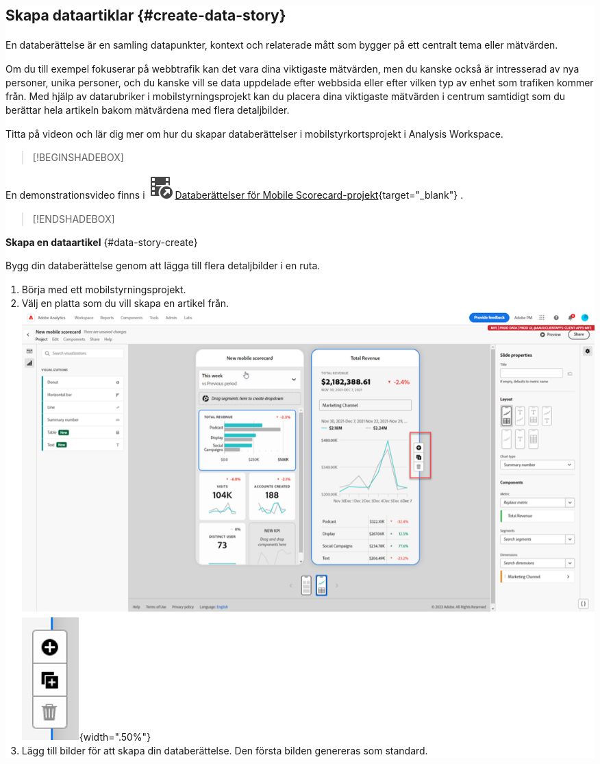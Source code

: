 ## Skapa dataartiklar {#create-data-story}

En databerättelse är en samling datapunkter, kontext och relaterade mått som bygger på ett centralt tema eller mätvärden.

Om du till exempel fokuserar på webbtrafik kan det vara dina viktigaste mätvärden, men du kanske också är intresserad av nya personer, unika personer, och du kanske vill se data uppdelade efter webbsida eller efter vilken typ av enhet som trafiken kommer från. Med hjälp av datarubriker i mobilstyrningsprojekt kan du placera dina viktigaste mätvärden i centrum samtidigt som du berättar hela artikeln bakom mätvärdena med flera detaljbilder.

Titta på videon och lär dig mer om hur du skapar databerättelser i mobilstyrkortsprojekt i Analysis Workspace.


>[!BEGINSHADEBOX]

En demonstrationsvideo finns i ![VideoCheckedOut](/help/assets/icons/VideoCheckedOut.svg) [Databerättelser för Mobile Scorecard-projekt](https://video.tv.adobe.com/v/3416392/?quality=12&learn=on){target="_blank"} .

>[!ENDSHADEBOX]


**Skapa en dataartikel** {#data-story-create}

Bygg din databerättelse genom att lägga till flera detaljbilder i en ruta.

1. Börja med ett mobilstyrningsprojekt.
1. Välj en platta som du vill skapa en artikel från.
   ![Skapa en dataartikel](assets/data-story1.png)
   ![Skapa ikoner för databerättelse](assets/create-data-story.png){width=".50%"}
1. Lägg till bilder för att skapa din databerättelse. Den första bilden genereras som standard.